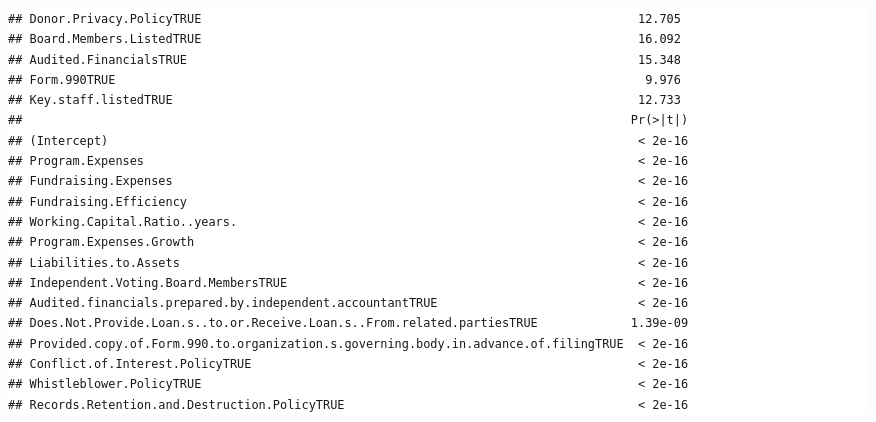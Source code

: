     ## Donor.Privacy.PolicyTRUE                                                             12.705
    ## Board.Members.ListedTRUE                                                             16.092
    ## Audited.FinancialsTRUE                                                               15.348
    ## Form.990TRUE                                                                          9.976
    ## Key.staff.listedTRUE                                                                 12.733
    ##                                                                                     Pr(>|t|)
    ## (Intercept)                                                                          < 2e-16
    ## Program.Expenses                                                                     < 2e-16
    ## Fundraising.Expenses                                                                 < 2e-16
    ## Fundraising.Efficiency                                                               < 2e-16
    ## Working.Capital.Ratio..years.                                                        < 2e-16
    ## Program.Expenses.Growth                                                              < 2e-16
    ## Liabilities.to.Assets                                                                < 2e-16
    ## Independent.Voting.Board.MembersTRUE                                                 < 2e-16
    ## Audited.financials.prepared.by.independent.accountantTRUE                            < 2e-16
    ## Does.Not.Provide.Loan.s..to.or.Receive.Loan.s..From.related.partiesTRUE             1.39e-09
    ## Provided.copy.of.Form.990.to.organization.s.governing.body.in.advance.of.filingTRUE  < 2e-16
    ## Conflict.of.Interest.PolicyTRUE                                                      < 2e-16
    ## Whistleblower.PolicyTRUE                                                             < 2e-16
    ## Records.Retention.and.Destruction.PolicyTRUE                                         < 2e-16